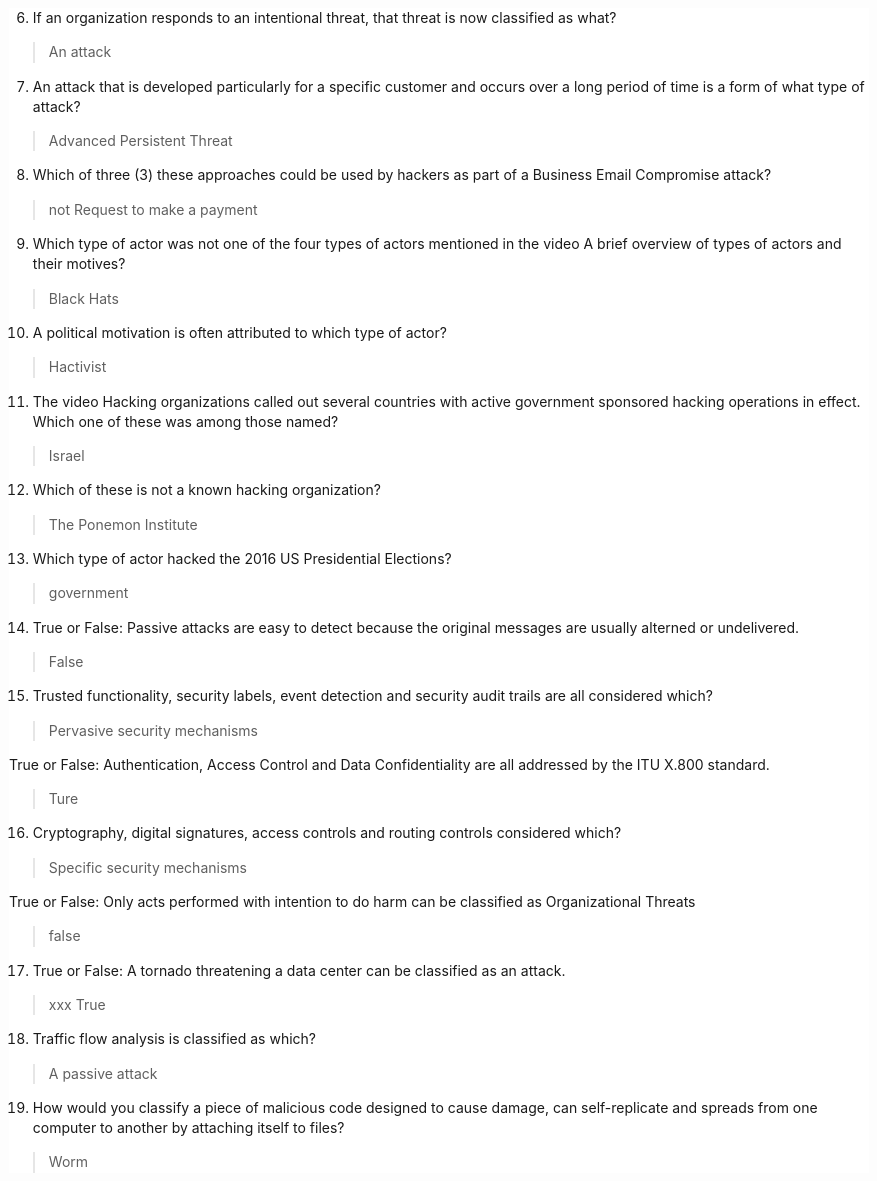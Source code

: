 6. If an organization responds to an intentional threat, that threat is now classified as what?
> An attack

7. An attack that is developed particularly for a specific customer and occurs over a long period of time is a form of what type of attack?
> Advanced Persistent Threat

8. Which of three (3) these approaches could be used by hackers as part of a Business Email Compromise attack?
> not Request to make a payment

9. Which type of actor was not one of the four types of actors mentioned in the video A brief overview of types of actors and their motives?
> Black Hats

10. A political motivation is often attributed to which type of actor?
> Hactivist

11. The video Hacking organizations called out several countries with active government sponsored hacking operations in effect. Which one of these was among those named?
> Israel

12. Which of these is not a known hacking organization?
> The Ponemon Institute

13. Which type of actor hacked the 2016 US Presidential Elections?
> government

14. True or False: Passive attacks are easy to detect because the original messages are usually alterned or undelivered.
> False

15. Trusted functionality, security labels, event detection and security audit trails are all considered which?
> Pervasive security mechanisms


True or False: Authentication, Access Control and Data Confidentiality are all addressed by the ITU X.800 standard.
> Ture

16. Cryptography, digital signatures, access controls and routing controls considered which?
> Specific security mechanisms

True or False: Only acts performed with intention to do harm can be classified as Organizational Threats
> false

17.  True or False: A tornado threatening a data center can be classified as an attack.
> xxx
> True

18. Traffic flow analysis is classified as which?
> A passive attack

19. How would you classify a piece of malicious code designed to cause damage, can self-replicate and spreads from one computer to another by attaching itself to files?
> Worm
